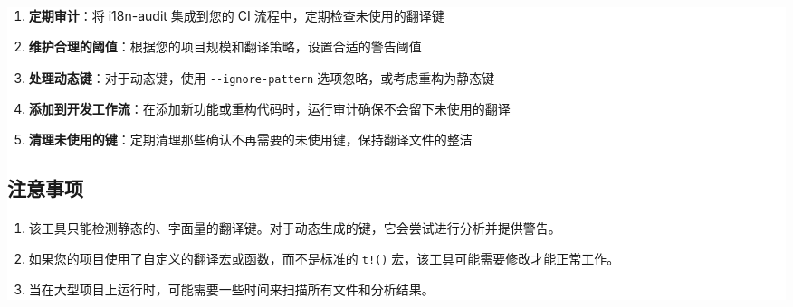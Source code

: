1. **定期审计**：将 i18n-audit 集成到您的 CI 流程中，定期检查未使用的翻译键

2. **维护合理的阈值**：根据您的项目规模和翻译策略，设置合适的警告阈值

3. **处理动态键**：对于动态键，使用 `--ignore-pattern` 选项忽略，或考虑重构为静态键

4. **添加到开发工作流**：在添加新功能或重构代码时，运行审计确保不会留下未使用的翻译

5. **清理未使用的键**：定期清理那些确认不再需要的未使用键，保持翻译文件的整洁

## 注意事项

1. 该工具只能检测静态的、字面量的翻译键。对于动态生成的键，它会尝试进行分析并提供警告。

2. 如果您的项目使用了自定义的翻译宏或函数，而不是标准的 `t!()` 宏，该工具可能需要修改才能正常工作。

3. 当在大型项目上运行时，可能需要一些时间来扫描所有文件和分析结果。 